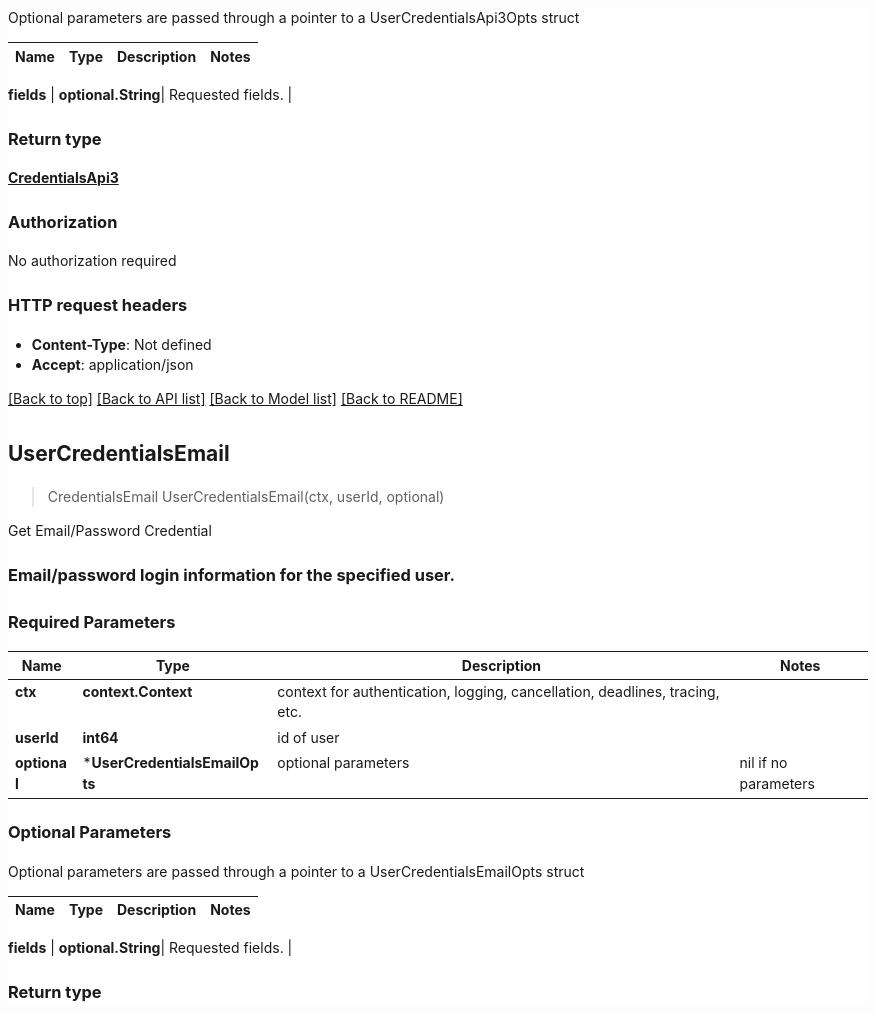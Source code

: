 Optional parameters are passed through a pointer to a UserCredentialsApi3Opts struct


Name | Type | Description  | Notes
------------- | ------------- | ------------- | -------------


 **fields** | **optional.String**| Requested fields. | 

### Return type

[**CredentialsApi3**](CredentialsApi3.md)

### Authorization

No authorization required

### HTTP request headers

- **Content-Type**: Not defined
- **Accept**: application/json

[[Back to top]](#) [[Back to API list]](../README.md#documentation-for-api-endpoints)
[[Back to Model list]](../README.md#documentation-for-models)
[[Back to README]](../README.md)


## UserCredentialsEmail

> CredentialsEmail UserCredentialsEmail(ctx, userId, optional)

Get Email/Password Credential

### Email/password login information for the specified user.

### Required Parameters


Name | Type | Description  | Notes
------------- | ------------- | ------------- | -------------
**ctx** | **context.Context** | context for authentication, logging, cancellation, deadlines, tracing, etc.
**userId** | **int64**| id of user | 
 **optional** | ***UserCredentialsEmailOpts** | optional parameters | nil if no parameters

### Optional Parameters

Optional parameters are passed through a pointer to a UserCredentialsEmailOpts struct


Name | Type | Description  | Notes
------------- | ------------- | ------------- | -------------

 **fields** | **optional.String**| Requested fields. | 

### Return type

